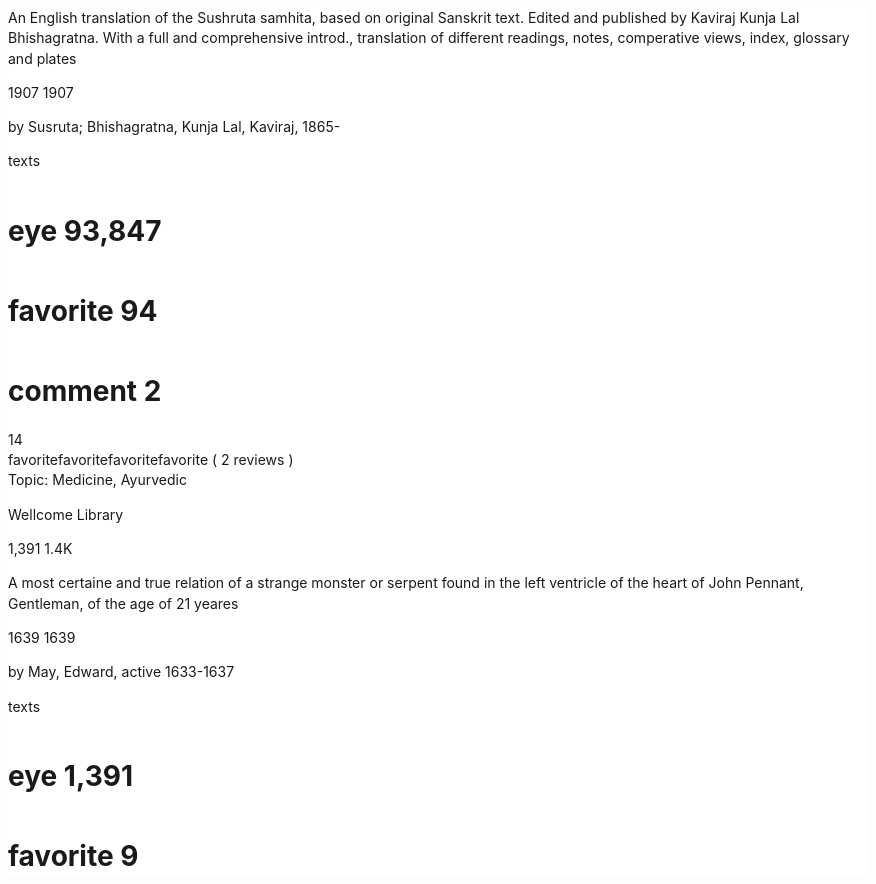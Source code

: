 [](/details/englishtranslati00susruoft "An English translation of the Sushruta samhita, based on original Sanskrit text. Edited and published by Kaviraj Kunja Lal Bhishagratna. With a full and comprehensive introd., translation of different readings, notes, comperative views, index, glossary and plates")

An English translation of the Sushruta samhita, based on original Sanskrit text. Edited and published by Kaviraj Kunja Lal Bhishagratna. With a full and comprehensive introd., translation of different readings, notes, comperative views, index, glossary and plates

1907 1907

<span class="hidden-lists">by</span> <span class="byv" title="Susruta; Bhishagratna, Kunja Lal, Kaviraj, 1865-">Susruta; Bhishagratna, Kunja Lal, Kaviraj, 1865-</span>

<span class="iconochive-texts" aria-hidden="true"></span><span class="sr-only">texts</span>

<span class="iconochive-eye" aria-hidden="true"></span><span class="sr-only">eye</span> 93,847
==============================================================================================

<span class="iconochive-favorite" aria-hidden="true"></span><span class="sr-only">favorite</span> 94
====================================================================================================

<span class="iconochive-comment" aria-hidden="true"></span><span class="sr-only">comment</span> 2
=================================================================================================

14  
<span alt="4.00 out of 5 stars" title="4.00 out of 5 stars"><span class="iconochive-favorite" aria-hidden="true"></span><span class="sr-only">favorite</span><span class="iconochive-favorite" aria-hidden="true"></span><span class="sr-only">favorite</span><span class="iconochive-favorite" aria-hidden="true"></span><span class="sr-only">favorite</span><span class="iconochive-favorite" aria-hidden="true"></span><span class="sr-only">favorite</span></span> ( 2 reviews )  
Topic: Medicine, Ayurvedic  

<a href="/details/wellcomelibrary" class="stealth"></a>

Wellcome Library

1,391 1.4K

[](/details/b3033973x "A most certaine and true relation of a strange monster or serpent found in the left ventricle of the heart of John Pennant, Gentleman, of the age of 21 yeares")

A most certaine and true relation of a strange monster or serpent found in the left ventricle of the heart of John Pennant, Gentleman, of the age of 21 yeares

1639 1639

<span class="hidden-lists">by</span> <span class="byv" title="May, Edward, active 1633-1637">May, Edward, active 1633-1637</span>

<span class="iconochive-texts" aria-hidden="true"></span><span class="sr-only">texts</span>

<span class="iconochive-eye" aria-hidden="true"></span><span class="sr-only">eye</span> 1,391
=============================================================================================

<span class="iconochive-favorite" aria-hidden="true"></span><span class="sr-only">favorite</span> 9
===================================================================================================
